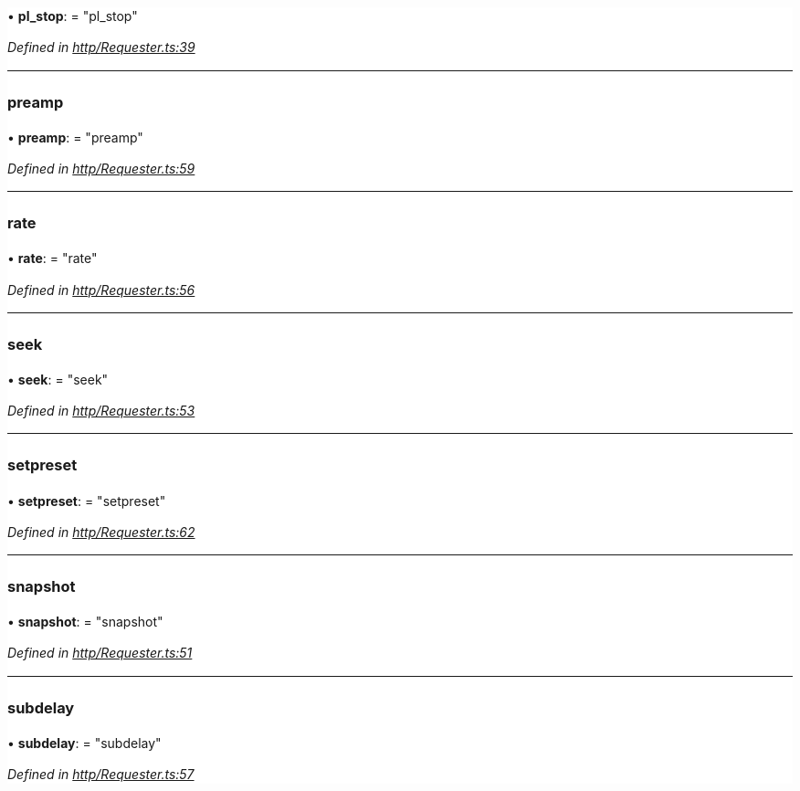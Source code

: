 • **pl_stop**: = "pl_stop"

*Defined in [http/Requester.ts:39](https://github.com/dylhack/vlc.js/blob/8f58ccf/src/http/Requester.ts#L39)*

___

###  preamp

• **preamp**: = "preamp"

*Defined in [http/Requester.ts:59](https://github.com/dylhack/vlc.js/blob/8f58ccf/src/http/Requester.ts#L59)*

___

###  rate

• **rate**: = "rate"

*Defined in [http/Requester.ts:56](https://github.com/dylhack/vlc.js/blob/8f58ccf/src/http/Requester.ts#L56)*

___

###  seek

• **seek**: = "seek"

*Defined in [http/Requester.ts:53](https://github.com/dylhack/vlc.js/blob/8f58ccf/src/http/Requester.ts#L53)*

___

###  setpreset

• **setpreset**: = "setpreset"

*Defined in [http/Requester.ts:62](https://github.com/dylhack/vlc.js/blob/8f58ccf/src/http/Requester.ts#L62)*

___

###  snapshot

• **snapshot**: = "snapshot"

*Defined in [http/Requester.ts:51](https://github.com/dylhack/vlc.js/blob/8f58ccf/src/http/Requester.ts#L51)*

___

###  subdelay

• **subdelay**: = "subdelay"

*Defined in [http/Requester.ts:57](https://github.com/dylhack/vlc.js/blob/8f58ccf/src/http/Requester.ts#L57)*
